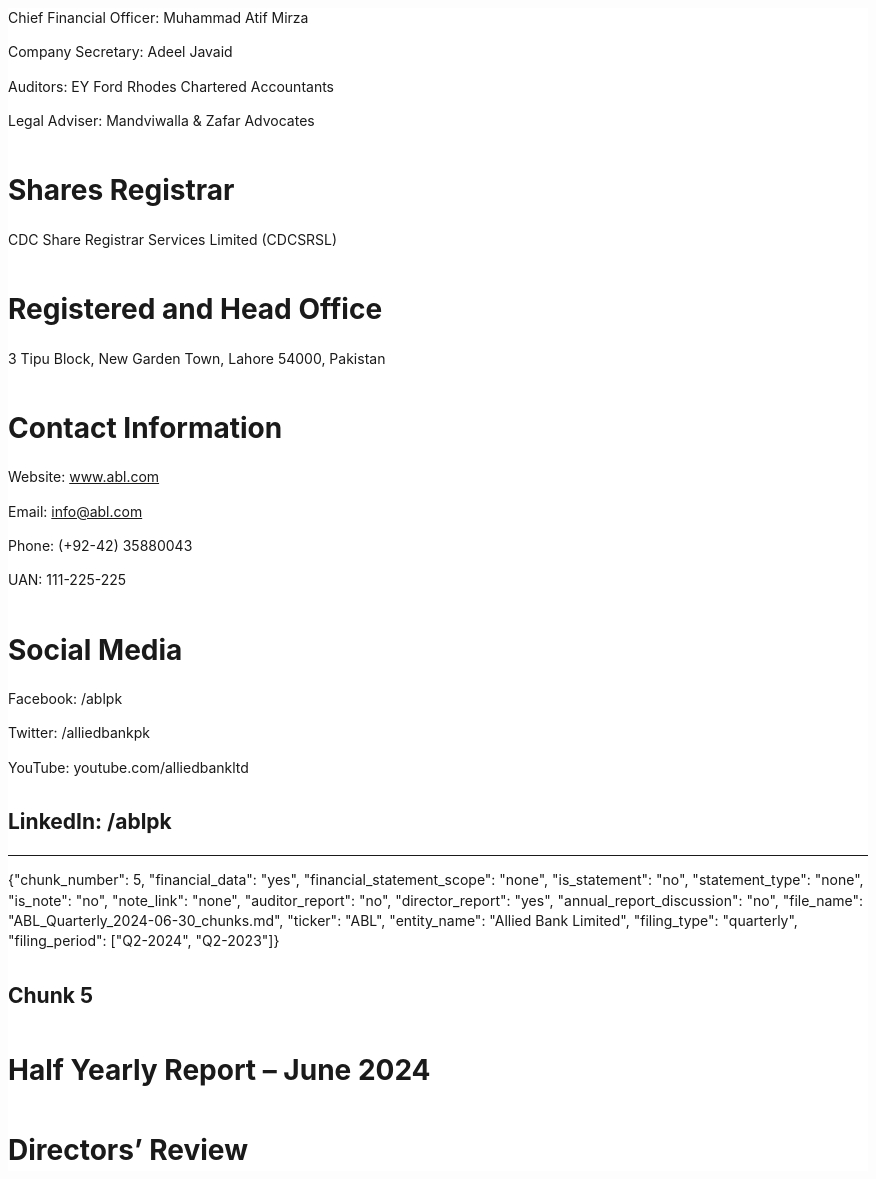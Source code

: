 Chief Financial Officer: Muhammad Atif Mirza

Company Secretary: Adeel Javaid

Auditors: EY Ford Rhodes Chartered Accountants

Legal Adviser: Mandviwalla & Zafar Advocates

# Shares Registrar

CDC Share Registrar Services Limited (CDCSRSL)

# Registered and Head Office

3 Tipu Block, New Garden Town, Lahore 54000, Pakistan

# Contact Information

Website: www.abl.com

Email: info@abl.com

Phone: (+92-42) 35880043

UAN: 111-225-225

# Social Media

Facebook: /ablpk

Twitter: /alliedbankpk

YouTube: youtube.com/alliedbankltd

LinkedIn: /ablpk
---

---

{"chunk_number": 5, "financial_data": "yes", "financial_statement_scope": "none", "is_statement": "no", "statement_type": "none", "is_note": "no", "note_link": "none", "auditor_report": "no", "director_report": "yes", "annual_report_discussion": "no", "file_name": "ABL_Quarterly_2024-06-30_chunks.md", "ticker": "ABL", "entity_name": "Allied Bank Limited", "filing_type": "quarterly", "filing_period": ["Q2-2024", "Q2-2023"]}
## Chunk 5


# Half Yearly Report – June 2024

# Directors’ Review

